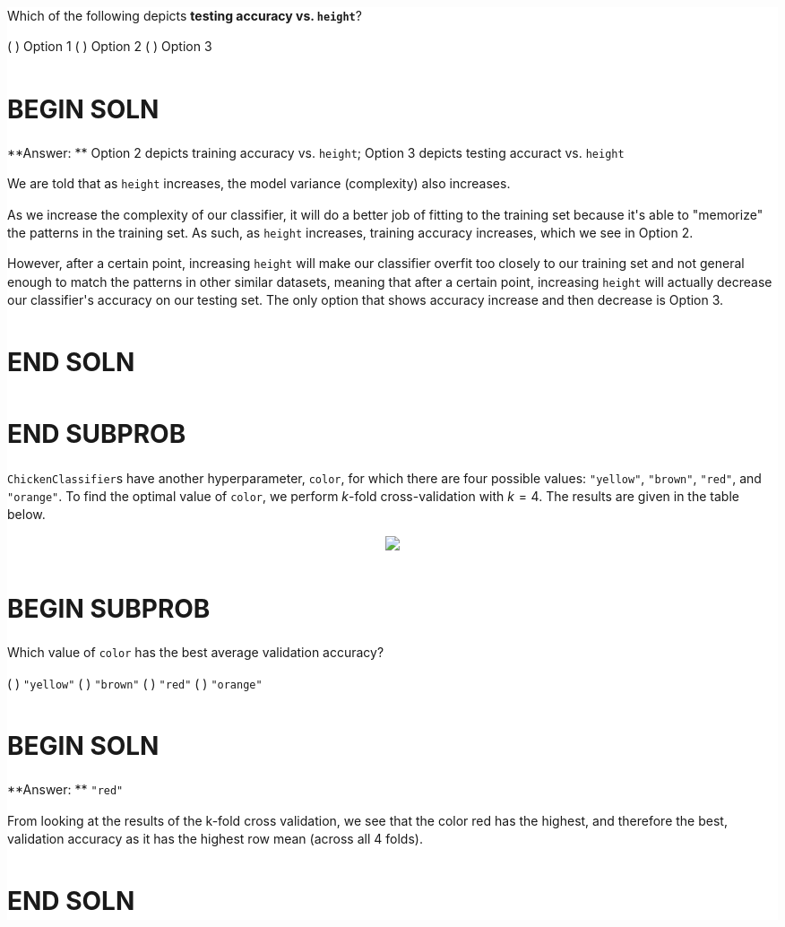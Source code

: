 
Which of the following depicts **testing accuracy vs. `height`**?

( ) Option 1
( ) Option 2
( ) Option 3

# BEGIN SOLN
**Answer: ** Option 2 depicts training accuracy vs. `height`; Option 3 depicts testing accuract vs. `height`

We are told that as `height` increases, the model variance (complexity) also increases.

As we increase the complexity of our classifier, it will do a better job of fitting to the training set because it's able to "memorize" the patterns in the training set. As such, as `height` increases, training accuracy increases, which we see in Option 2.

However, after a certain point, increasing `height` will make our classifier overfit too closely to our training set and not general enough to match the patterns in other similar datasets, meaning that after a certain point, increasing `height` will actually decrease our classifier's accuracy on our testing set. The only option that shows accuracy increase and then decrease is Option 3.

# END SOLN

# END SUBPROB

`ChickenClassifier`s have another hyperparameter, `color`, for which there are four possible values: `"yellow"`, `"brown"`, `"red"`, and `"orange"`. To find the optimal value of `color`, we perform $k$-fold cross-validation with $k=4$. The results are given in the table below.

<center><img src='../assets/images/disc10/CV.png' width=30%></center>

# BEGIN SUBPROB

Which value of `color` has the best average validation accuracy?

( ) `"yellow"`
( ) `"brown"`
( ) `"red"`
( ) `"orange"`


# BEGIN SOLN
**Answer: ** `"red"`

From looking at the results of the k-fold cross validation, we see that the color red has the highest, and therefore the best, validation accuracy as it has the highest row mean (across all 4 folds).

# END SOLN
